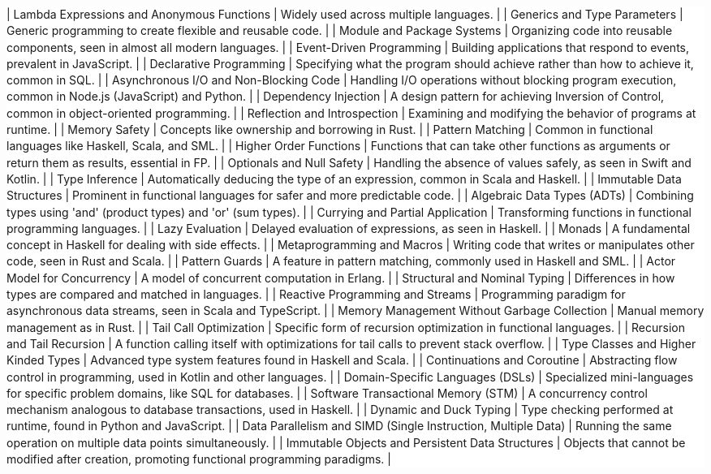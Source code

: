 | Lambda Expressions and Anonymous Functions                    | Widely used across multiple languages.                                                                 |
| Generics and Type Parameters                                  | Generic programming to create flexible and reusable code.                                              |
| Module and Package Systems                                    | Organizing code into reusable components, seen in almost all modern languages.                         |
| Event-Driven Programming                                      | Building applications that respond to events, prevalent in JavaScript.                                 |
| Declarative Programming                                       | Specifying what the program should achieve rather than how to achieve it, common in SQL.               |
| Asynchronous I/O and Non-Blocking Code                        | Handling I/O operations without blocking program execution, common in Node.js (JavaScript) and Python. |
| Dependency Injection                                          | A design pattern for achieving Inversion of Control, common in object-oriented programming.            |
| Reflection and Introspection                                  | Examining and modifying the behavior of programs at runtime.                                           |
| Memory Safety                                                 | Concepts like ownership and borrowing in Rust.                                                         |
| Pattern Matching                                              | Common in functional languages like Haskell, Scala, and SML.                                           |
| Higher Order Functions                                        | Functions that can take other functions as arguments or return them as results, essential in FP.       |
| Optionals and Null Safety                                     | Handling the absence of values safely, as seen in Swift and Kotlin.                                    |
| Type Inference                                                | Automatically deducing the type of an expression, common in Scala and Haskell.                         |
| Immutable Data Structures                                     | Prominent in functional languages for safer and more predictable code.                                 |
| Algebraic Data Types (ADTs)                                   | Combining types using 'and' (product types) and 'or' (sum types).                                      |
| Currying and Partial Application                              | Transforming functions in functional programming languages.                                            |
| Lazy Evaluation                                               | Delayed evaluation of expressions, as seen in Haskell.                                                 |
| Monads                                                        | A fundamental concept in Haskell for dealing with side effects.                                        |
| Metaprogramming and Macros                                    | Writing code that writes or manipulates other code, seen in Rust and Scala.                            |
| Pattern Guards                                                | A feature in pattern matching, commonly used in Haskell and SML.                                       |
| Actor Model for Concurrency                                   | A model of concurrent computation in Erlang.                                                           |
| Structural and Nominal Typing                                 | Differences in how types are compared and matched in languages.                                        |
| Reactive Programming and Streams                              | Programming paradigm for asynchronous data streams, seen in Scala and TypeScript.                      |
| Memory Management Without Garbage Collection                  | Manual memory management as in Rust.                                                                   |
| Tail Call Optimization                                        | Specific form of recursion optimization in functional languages.                                       |
| Recursion and Tail Recursion                                  | A function calling itself with optimizations for tail calls to prevent stack overflow.                 |
| Type Classes and Higher Kinded Types                          | Advanced type system features found in Haskell and Scala.                                              |
| Continuations and Coroutine                                   | Abstracting flow control in programming, used in Kotlin and other languages.                           |
| Domain-Specific Languages (DSLs)                              | Specialized mini-languages for specific problem domains, like SQL for databases.                       |
| Software Transactional Memory (STM)                           | A concurrency control mechanism analogous to database transactions, used in Haskell.                   |
| Dynamic and Duck Typing                                       | Type checking performed at runtime, found in Python and JavaScript.                                    |
| Data Parallelism and SIMD (Single Instruction, Multiple Data) | Running the same operation on multiple data points simultaneously.                                     |
| Immutable Objects and Persistent Data Structures              | Objects that cannot be modified after creation, promoting functional programming paradigms.            |
